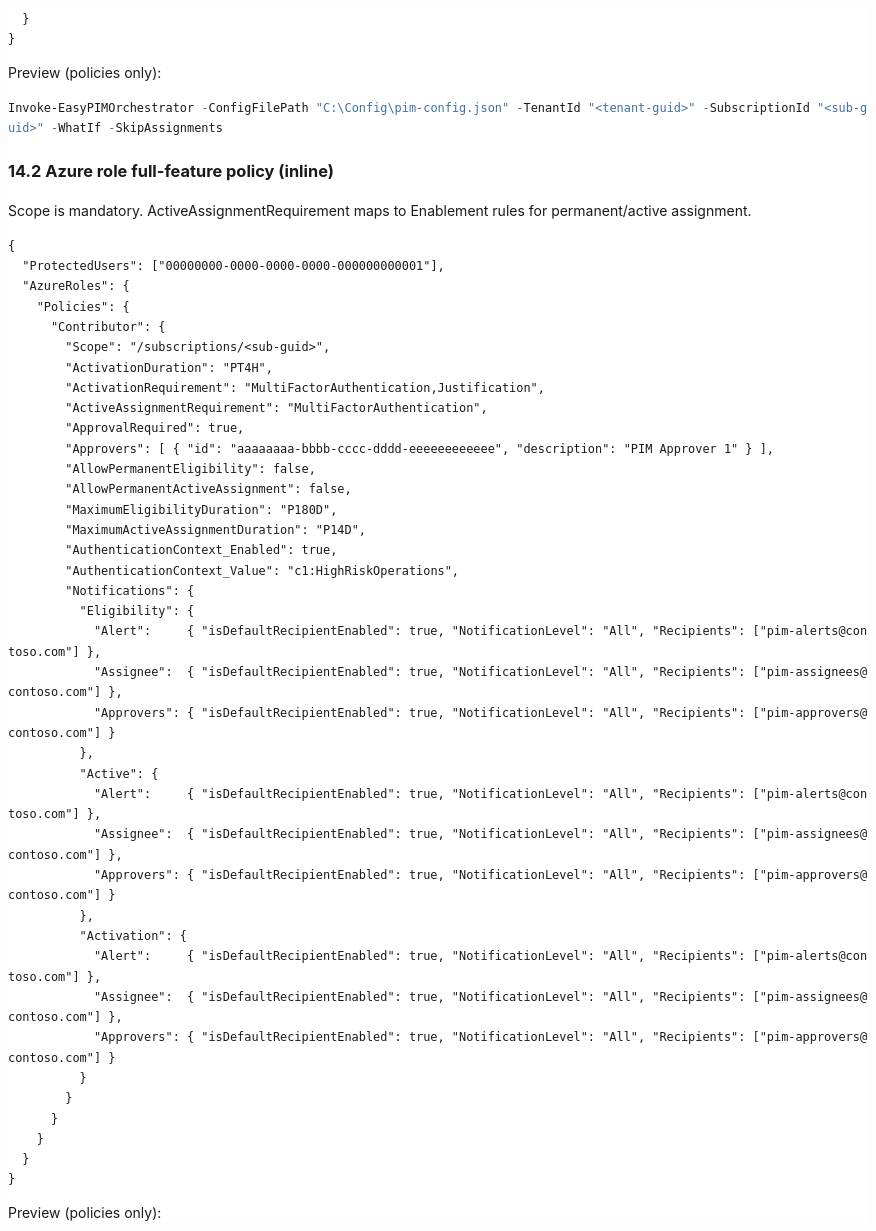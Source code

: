 ```jsonc
  }
}
```
Preview (policies only):
```powershell
Invoke-EasyPIMOrchestrator -ConfigFilePath "C:\Config\pim-config.json" -TenantId "<tenant-guid>" -SubscriptionId "<sub-guid>" -WhatIf -SkipAssignments
```

### 14.2 Azure role full-feature policy (inline)
Scope is mandatory. ActiveAssignmentRequirement maps to Enablement rules for permanent/active assignment.
```jsonc
{
  "ProtectedUsers": ["00000000-0000-0000-0000-000000000001"],
  "AzureRoles": {
    "Policies": {
      "Contributor": {
        "Scope": "/subscriptions/<sub-guid>",
        "ActivationDuration": "PT4H",
        "ActivationRequirement": "MultiFactorAuthentication,Justification",
        "ActiveAssignmentRequirement": "MultiFactorAuthentication",
        "ApprovalRequired": true,
        "Approvers": [ { "id": "aaaaaaaa-bbbb-cccc-dddd-eeeeeeeeeeee", "description": "PIM Approver 1" } ],
        "AllowPermanentEligibility": false,
        "AllowPermanentActiveAssignment": false,
        "MaximumEligibilityDuration": "P180D",
        "MaximumActiveAssignmentDuration": "P14D",
        "AuthenticationContext_Enabled": true,
        "AuthenticationContext_Value": "c1:HighRiskOperations",
        "Notifications": {
          "Eligibility": {
            "Alert":     { "isDefaultRecipientEnabled": true, "NotificationLevel": "All", "Recipients": ["pim-alerts@contoso.com"] },
            "Assignee":  { "isDefaultRecipientEnabled": true, "NotificationLevel": "All", "Recipients": ["pim-assignees@contoso.com"] },
            "Approvers": { "isDefaultRecipientEnabled": true, "NotificationLevel": "All", "Recipients": ["pim-approvers@contoso.com"] }
          },
          "Active": {
            "Alert":     { "isDefaultRecipientEnabled": true, "NotificationLevel": "All", "Recipients": ["pim-alerts@contoso.com"] },
            "Assignee":  { "isDefaultRecipientEnabled": true, "NotificationLevel": "All", "Recipients": ["pim-assignees@contoso.com"] },
            "Approvers": { "isDefaultRecipientEnabled": true, "NotificationLevel": "All", "Recipients": ["pim-approvers@contoso.com"] }
          },
          "Activation": {
            "Alert":     { "isDefaultRecipientEnabled": true, "NotificationLevel": "All", "Recipients": ["pim-alerts@contoso.com"] },
            "Assignee":  { "isDefaultRecipientEnabled": true, "NotificationLevel": "All", "Recipients": ["pim-assignees@contoso.com"] },
            "Approvers": { "isDefaultRecipientEnabled": true, "NotificationLevel": "All", "Recipients": ["pim-approvers@contoso.com"] }
          }
        }
      }
    }
  }
}
```
Preview (policies only):
```powershell
```